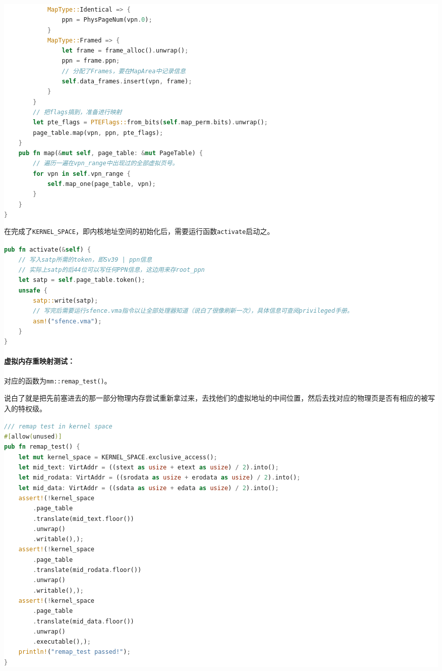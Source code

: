 ```rust
            MapType::Identical => {
                ppn = PhysPageNum(vpn.0);
            }
            MapType::Framed => {
                let frame = frame_alloc().unwrap();
                ppn = frame.ppn;
                // 分配了Frames，要在MapArea中记录信息
                self.data_frames.insert(vpn, frame);
            }
        }
        // 把flags搞到，准备进行映射
        let pte_flags = PTEFlags::from_bits(self.map_perm.bits).unwrap();
        page_table.map(vpn, ppn, pte_flags);
    }
    pub fn map(&mut self, page_table: &mut PageTable) {
        // 遍历一遍在vpn_range中出现过的全部虚拟页号。
        for vpn in self.vpn_range {
            self.map_one(page_table, vpn);
        }
    }
}
```
在完成了`KERNEL_SPACE`，即内核地址空间的初始化后，需要运行函数`activate`启动之。
```rust
pub fn activate(&self) {
    // 写入satp所需的token，即Sv39 | ppn信息
    // 实际上satp的后44位可以写任何PPN信息，这边用来存root_ppn
    let satp = self.page_table.token();
    unsafe {
        satp::write(satp);
        // 写完后需要运行sfence.vma指令以让全部处理器知道（说白了很像刷新一次），具体信息可查阅privileged手册。
        asm!("sfence.vma");
    }
}
```
#### 虚拟内存重映射测试：
对应的函数为`mm::remap_test()`。

说白了就是把先前塞进去的那一部分物理内存尝试重新拿过来，去找他们的虚拟地址的中间位置，然后去找对应的物理页是否有相应的被写入的特权级。
```rust
/// remap test in kernel space
#[allow(unused)]
pub fn remap_test() {
    let mut kernel_space = KERNEL_SPACE.exclusive_access();
    let mid_text: VirtAddr = ((stext as usize + etext as usize) / 2).into();
    let mid_rodata: VirtAddr = ((srodata as usize + erodata as usize) / 2).into();
    let mid_data: VirtAddr = ((sdata as usize + edata as usize) / 2).into();
    assert!(!kernel_space
        .page_table
        .translate(mid_text.floor())
        .unwrap()
        .writable(),);
    assert!(!kernel_space
        .page_table
        .translate(mid_rodata.floor())
        .unwrap()
        .writable(),);
    assert!(!kernel_space
        .page_table
        .translate(mid_data.floor())
        .unwrap()
        .executable(),);
    println!("remap_test passed!");
}
```